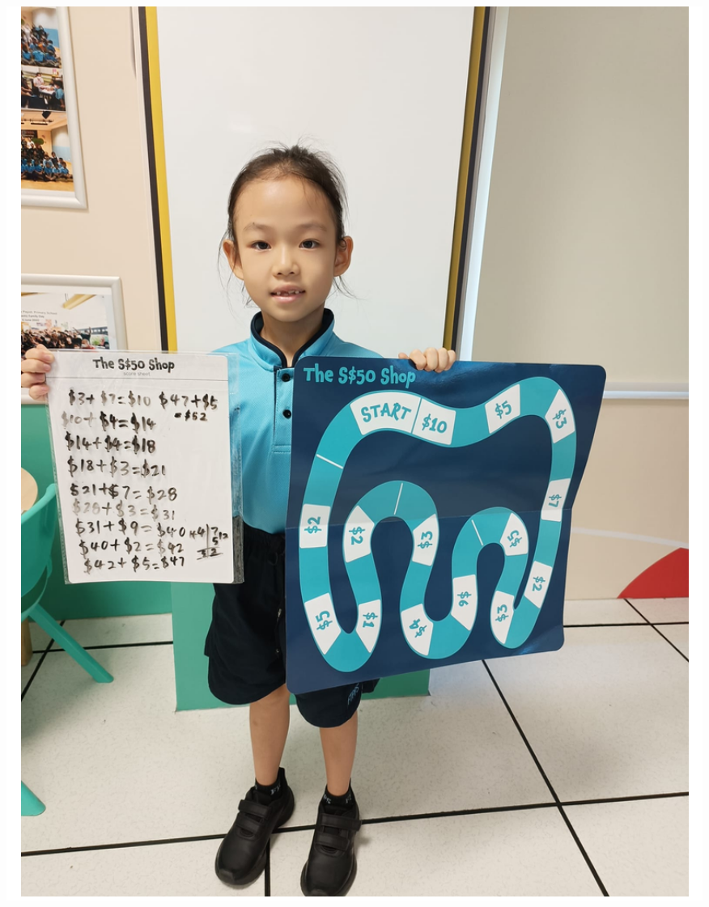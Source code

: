 <img style="width: 100%" height="auto" width="100%" alt="" src="/images/Curriculum/Math/9.png">
</div>
</td>
<td rowspan="1" colspan="1">
<div class="isomer-image-wrapper">